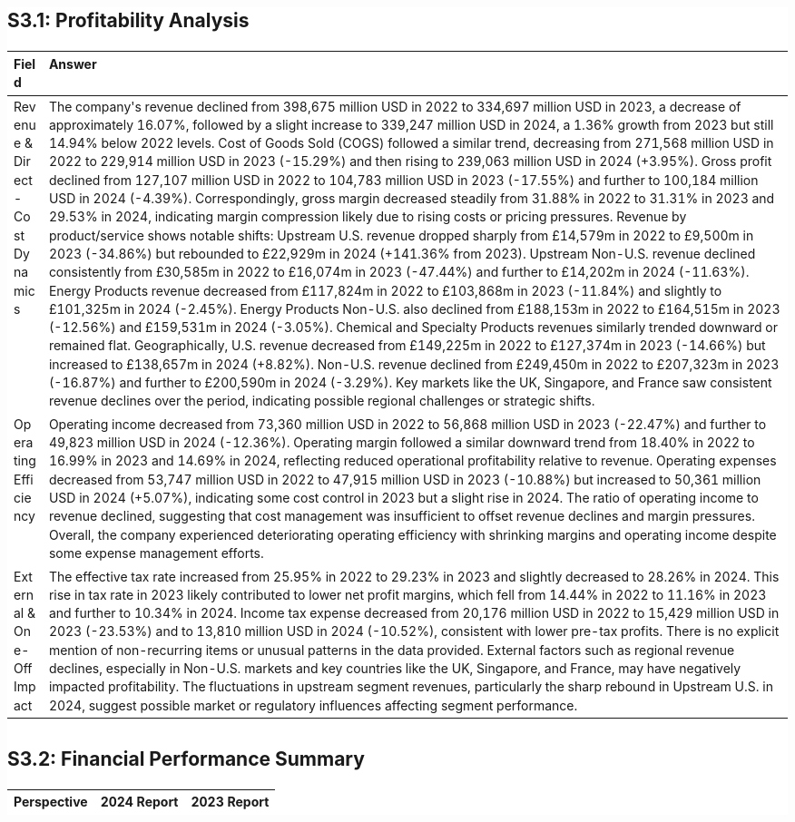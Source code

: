 ## S3.1: Profitability Analysis

| Field | Answer |
| :---- | :---- |
| Revenue & Direct-Cost Dynamics | The company's revenue declined from 398,675 million USD in 2022 to 334,697 million USD in 2023, a decrease of approximately 16.07%, followed by a slight increase to 339,247 million USD in 2024, a 1.36% growth from 2023 but still 14.94% below 2022 levels. Cost of Goods Sold (COGS) followed a similar trend, decreasing from 271,568 million USD in 2022 to 229,914 million USD in 2023 (-15.29%) and then rising to 239,063 million USD in 2024 (+3.95%). Gross profit declined from 127,107 million USD in 2022 to 104,783 million USD in 2023 (-17.55%) and further to 100,184 million USD in 2024 (-4.39%). Correspondingly, gross margin decreased steadily from 31.88% in 2022 to 31.31% in 2023 and 29.53% in 2024, indicating margin compression likely due to rising costs or pricing pressures. Revenue by product/service shows notable shifts: Upstream U.S. revenue dropped sharply from £14,579m in 2022 to £9,500m in 2023 (-34.86%) but rebounded to £22,929m in 2024 (+141.36% from 2023). Upstream Non-U.S. revenue declined consistently from £30,585m in 2022 to £16,074m in 2023 (-47.44%) and further to £14,202m in 2024 (-11.63%). Energy Products revenue decreased from £117,824m in 2022 to £103,868m in 2023 (-11.84%) and slightly to £101,325m in 2024 (-2.45%). Energy Products Non-U.S. also declined from £188,153m in 2022 to £164,515m in 2023 (-12.56%) and £159,531m in 2024 (-3.05%). Chemical and Specialty Products revenues similarly trended downward or remained flat. Geographically, U.S. revenue decreased from £149,225m in 2022 to £127,374m in 2023 (-14.66%) but increased to £138,657m in 2024 (+8.82%). Non-U.S. revenue declined from £249,450m in 2022 to £207,323m in 2023 (-16.87%) and further to £200,590m in 2024 (-3.29%). Key markets like the UK, Singapore, and France saw consistent revenue declines over the period, indicating possible regional challenges or strategic shifts. |
| Operating Efficiency | Operating income decreased from 73,360 million USD in 2022 to 56,868 million USD in 2023 (-22.47%) and further to 49,823 million USD in 2024 (-12.36%). Operating margin followed a similar downward trend from 18.40% in 2022 to 16.99% in 2023 and 14.69% in 2024, reflecting reduced operational profitability relative to revenue. Operating expenses decreased from 53,747 million USD in 2022 to 47,915 million USD in 2023 (-10.88%) but increased to 50,361 million USD in 2024 (+5.07%), indicating some cost control in 2023 but a slight rise in 2024. The ratio of operating income to revenue declined, suggesting that cost management was insufficient to offset revenue declines and margin pressures. Overall, the company experienced deteriorating operating efficiency with shrinking margins and operating income despite some expense management efforts. |
| External & One-Off Impact | The effective tax rate increased from 25.95% in 2022 to 29.23% in 2023 and slightly decreased to 28.26% in 2024. This rise in tax rate in 2023 likely contributed to lower net profit margins, which fell from 14.44% in 2022 to 11.16% in 2023 and further to 10.34% in 2024. Income tax expense decreased from 20,176 million USD in 2022 to 15,429 million USD in 2023 (-23.53%) and to 13,810 million USD in 2024 (-10.52%), consistent with lower pre-tax profits. There is no explicit mention of non-recurring items or unusual patterns in the data provided. External factors such as regional revenue declines, especially in Non-U.S. markets and key countries like the UK, Singapore, and France, may have negatively impacted profitability. The fluctuations in upstream segment revenues, particularly the sharp rebound in Upstream U.S. in 2024, suggest possible market or regulatory influences affecting segment performance. |


## S3.2: Financial Performance Summary

| Perspective | 2024 Report | 2023 Report |
| :---- | :---- | :---- |